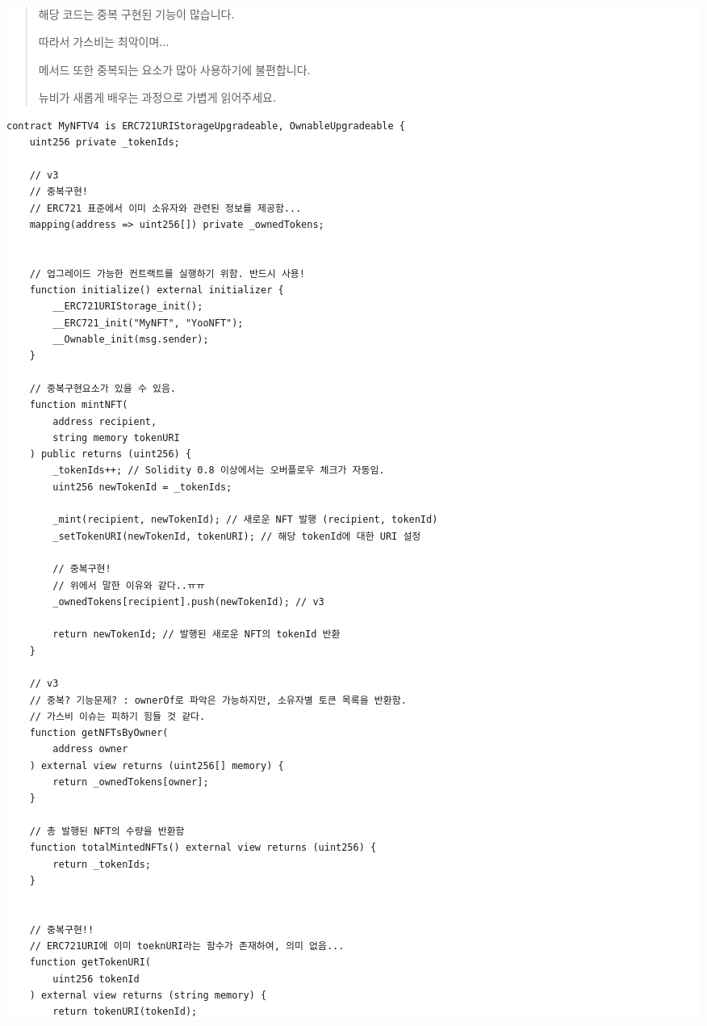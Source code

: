 > 해당 코드는 중복 구현된 기능이 많습니다.
>
> 따라서 가스비는 최악이며...
>
> 메서드 또한 중복되는 요소가 많아 사용하기에 불편합니다.
>
> 뉴비가 새롭게 배우는 과정으로 가볍게 읽어주세요.

```solidity
contract MyNFTV4 is ERC721URIStorageUpgradeable, OwnableUpgradeable {
    uint256 private _tokenIds;

    // v3
    // 중복구현!
    // ERC721 표준에서 이미 소유자와 관련된 정보를 제공함...
    mapping(address => uint256[]) private _ownedTokens;


    // 업그레이드 가능한 컨트랙트를 실행하기 위함. 반드시 사용!
    function initialize() external initializer {
        __ERC721URIStorage_init();
        __ERC721_init("MyNFT", "YooNFT");
        __Ownable_init(msg.sender);
    }

    // 중복구현요소가 있을 수 있음.
    function mintNFT(
        address recipient,
        string memory tokenURI
    ) public returns (uint256) {
        _tokenIds++; // Solidity 0.8 이상에서는 오버플로우 체크가 자동임.
        uint256 newTokenId = _tokenIds;

        _mint(recipient, newTokenId); // 새로운 NFT 발행 (recipient, tokenId)
        _setTokenURI(newTokenId, tokenURI); // 해당 tokenId에 대한 URI 설정

        // 중복구현!
        // 위에서 말한 이유와 같다..ㅠㅠ
        _ownedTokens[recipient].push(newTokenId); // v3

        return newTokenId; // 발행된 새로운 NFT의 tokenId 반환
    }

    // v3
    // 중복? 기능문제? : ownerOf로 파악은 가능하지만, 소유자별 토큰 목록을 반환함.
    // 가스비 이슈는 피하기 힘들 것 같다.
    function getNFTsByOwner(
        address owner
    ) external view returns (uint256[] memory) {
        return _ownedTokens[owner];
    }

    // 총 발행된 NFT의 수량을 반환함
    function totalMintedNFTs() external view returns (uint256) {
        return _tokenIds;
    }


    // 중복구현!!
    // ERC721URI에 이미 toeknURI라는 함수가 존재하여, 의미 없음...
    function getTokenURI(
        uint256 tokenId
    ) external view returns (string memory) {
        return tokenURI(tokenId);
```